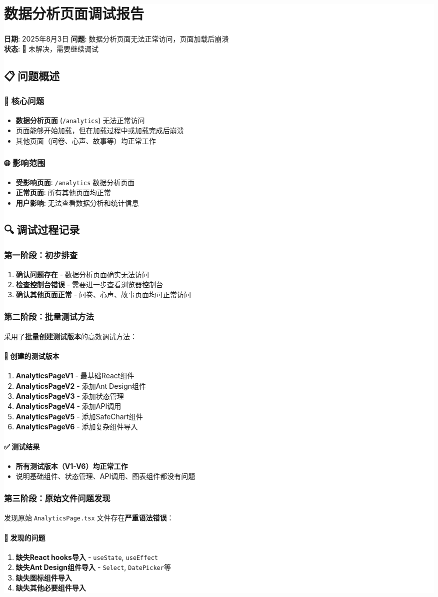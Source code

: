 # 数据分析页面调试报告

**日期**: 2025年8月3日
**问题**: 数据分析页面无法正常访问，页面加载后崩溃  
**状态**: 🔴 未解决，需要继续调试  

## 📋 问题概述

### 🎯 核心问题
- **数据分析页面** (`/analytics`) 无法正常访问
- 页面能够开始加载，但在加载过程中或加载完成后崩溃
- 其他页面（问卷、心声、故事等）均正常工作

### 🌐 影响范围
- **受影响页面**: `/analytics` 数据分析页面
- **正常页面**: 所有其他页面均正常
- **用户影响**: 无法查看数据分析和统计信息

## 🔍 调试过程记录

### 第一阶段：初步排查
1. **确认问题存在** - 数据分析页面确实无法访问
2. **检查控制台错误** - 需要进一步查看浏览器控制台
3. **确认其他页面正常** - 问卷、心声、故事页面均可正常访问

### 第二阶段：批量测试方法
采用了**批量创建测试版本**的高效调试方法：

#### 🧪 创建的测试版本
1. **AnalyticsPageV1** - 最基础React组件
2. **AnalyticsPageV2** - 添加Ant Design组件
3. **AnalyticsPageV3** - 添加状态管理
4. **AnalyticsPageV4** - 添加API调用
5. **AnalyticsPageV5** - 添加SafeChart组件
6. **AnalyticsPageV6** - 添加复杂组件导入

#### ✅ 测试结果
- **所有测试版本（V1-V6）均正常工作**
- 说明基础组件、状态管理、API调用、图表组件都没有问题

### 第三阶段：原始文件问题发现
发现原始 `AnalyticsPage.tsx` 文件存在**严重语法错误**：

#### 🐛 发现的问题
1. **缺失React hooks导入** - `useState`, `useEffect`
2. **缺失Ant Design组件导入** - `Select`, `DatePicker`等
3. **缺失图标组件导入**
4. **缺失其他必要组件导入**
